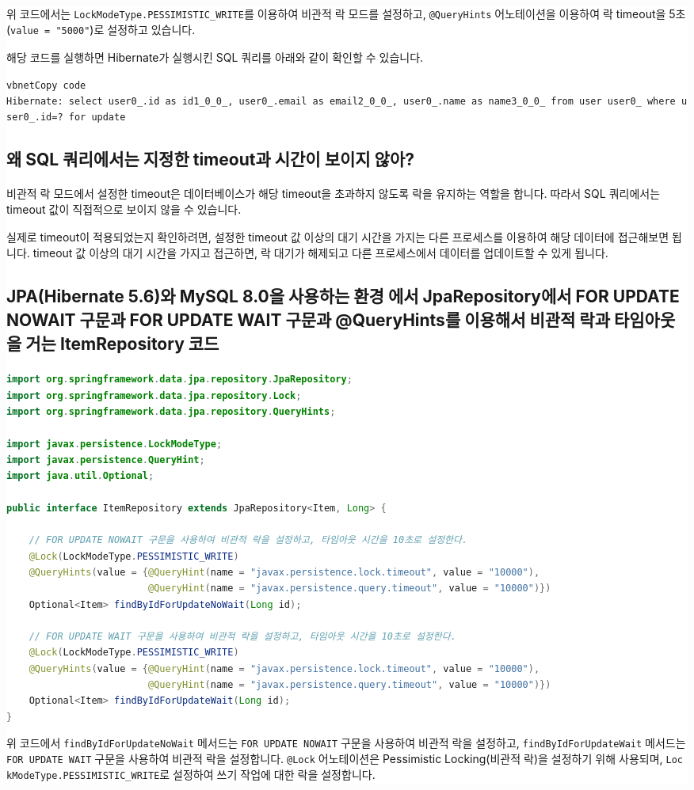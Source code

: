 위 코드에서는 `LockModeType.PESSIMISTIC_WRITE`를 이용하여 비관적 락 모드를 설정하고, `@QueryHints` 어노테이션을 이용하여 락 timeout을 5초(`value = "5000"`)로 설정하고 있습니다.

해당 코드를 실행하면 Hibernate가 실행시킨 SQL 쿼리를 아래와 같이 확인할 수 있습니다.

```
vbnetCopy code
Hibernate: select user0_.id as id1_0_0_, user0_.email as email2_0_0_, user0_.name as name3_0_0_ from user user0_ where user0_.id=? for update
```



## 왜 SQL 쿼리에서는 지정한 timeout과 시간이 보이지 않아?

비관적 락 모드에서 설정한 timeout은 데이터베이스가 해당 timeout을 초과하지 않도록 락을 유지하는 역할을 합니다. 따라서 SQL 쿼리에서는 timeout 값이 직접적으로 보이지 않을 수 있습니다.

실제로 timeout이 적용되었는지 확인하려면, 설정한 timeout 값 이상의 대기 시간을 가지는 다른 프로세스를 이용하여 해당 데이터에 접근해보면 됩니다. timeout 값 이상의 대기 시간을 가지고 접근하면, 락 대기가 해제되고 다른 프로세스에서 데이터를 업데이트할 수 있게 됩니다.



## JPA(Hibernate 5.6)와 MySQL 8.0을 사용하는 환경 에서 JpaRepository에서 FOR UPDATE NOWAIT 구문과 FOR UPDATE WAIT 구문과 @QueryHints를 이용해서 비관적 락과 타임아웃을 거는 ItemRepository 코드

```java
import org.springframework.data.jpa.repository.JpaRepository;
import org.springframework.data.jpa.repository.Lock;
import org.springframework.data.jpa.repository.QueryHints;

import javax.persistence.LockModeType;
import javax.persistence.QueryHint;
import java.util.Optional;

public interface ItemRepository extends JpaRepository<Item, Long> {

    // FOR UPDATE NOWAIT 구문을 사용하여 비관적 락을 설정하고, 타임아웃 시간을 10초로 설정한다.
    @Lock(LockModeType.PESSIMISTIC_WRITE)
    @QueryHints(value = {@QueryHint(name = "javax.persistence.lock.timeout", value = "10000"),
                         @QueryHint(name = "javax.persistence.query.timeout", value = "10000")})
    Optional<Item> findByIdForUpdateNoWait(Long id);

    // FOR UPDATE WAIT 구문을 사용하여 비관적 락을 설정하고, 타임아웃 시간을 10초로 설정한다.
    @Lock(LockModeType.PESSIMISTIC_WRITE)
    @QueryHints(value = {@QueryHint(name = "javax.persistence.lock.timeout", value = "10000"),
                         @QueryHint(name = "javax.persistence.query.timeout", value = "10000")})
    Optional<Item> findByIdForUpdateWait(Long id);
}
```

위 코드에서 `findByIdForUpdateNoWait` 메서드는 `FOR UPDATE NOWAIT` 구문을 사용하여 비관적 락을 설정하고, `findByIdForUpdateWait` 메서드는 `FOR UPDATE WAIT` 구문을 사용하여 비관적 락을 설정합니다. `@Lock` 어노테이션은 Pessimistic Locking(비관적 락)을 설정하기 위해 사용되며, `LockModeType.PESSIMISTIC_WRITE`로 설정하여 쓰기 작업에 대한 락을 설정합니다.
